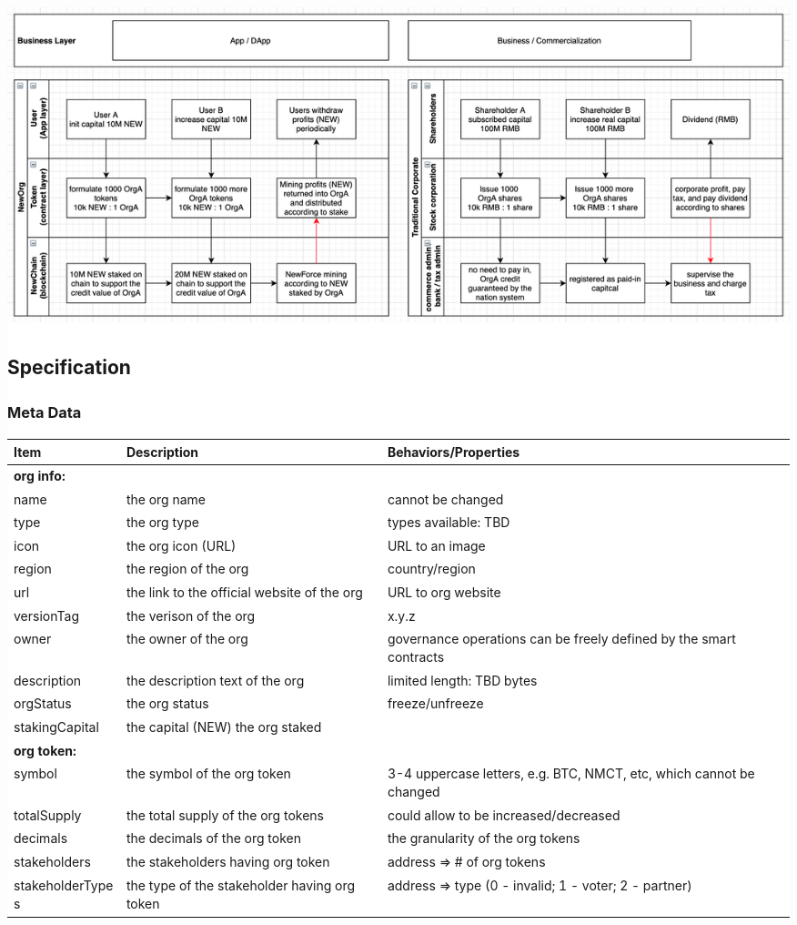 ![neworg_layers](assets/nep-N/neworg_layers.png)

## Specification

### Meta Data

| Item | Description | Behaviors/Properties |
|:-|:-|:-|
|**org info:**|
| name | the org name | cannot be changed |
| type | the org type | types available: TBD |
| icon | the org icon (URL) | URL to an image |
| region | the region of the org | country/region |
| url | the link to the official website of the org | URL to org website |
| versionTag | the verison of the org | x.y.z |
| owner | the owner of the org | governance operations can be freely defined by the smart contracts |
| description | the description text of the org | limited length: TBD bytes |
| orgStatus | the org status | freeze/unfreeze |
| stakingCapital | the capital (NEW) the org staked | |
|**org token:**|
| symbol | the symbol of the org token | 3-4 uppercase letters, e.g. BTC, NMCT, etc, which cannot be changed |
| totalSupply | the total supply of the org tokens | could allow to be increased/decreased |
| decimals | the decimals of the org token | the granularity of the org tokens |
| stakeholders | the stakeholders having org token | address => # of org tokens |
| stakeholderTypes | the type of the stakeholder having org token | address => type (0 - invalid; 1 - voter; 2 - partner) |

